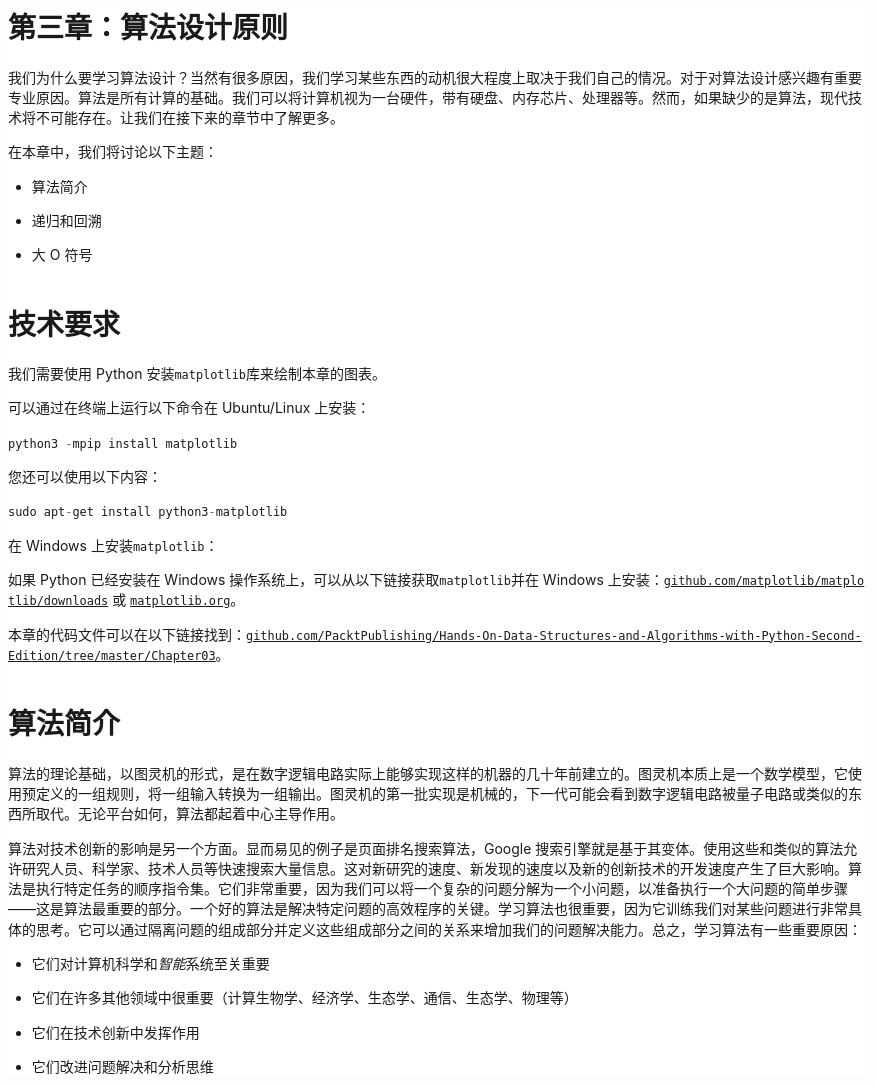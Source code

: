 # 第三章：算法设计原则

我们为什么要学习算法设计？当然有很多原因，我们学习某些东西的动机很大程度上取决于我们自己的情况。对于对算法设计感兴趣有重要专业原因。算法是所有计算的基础。我们可以将计算机视为一台硬件，带有硬盘、内存芯片、处理器等。然而，如果缺少的是算法，现代技术将不可能存在。让我们在接下来的章节中了解更多。

在本章中，我们将讨论以下主题：

+   算法简介

+   递归和回溯

+   大 O 符号

# 技术要求

我们需要使用 Python 安装`matplotlib`库来绘制本章的图表。

可以通过在终端上运行以下命令在 Ubuntu/Linux 上安装：

```py
python3 -mpip install matplotlib
```

您还可以使用以下内容：

```py
sudo apt-get install python3-matplotlib 
```

在 Windows 上安装`matplotlib`：

如果 Python 已经安装在 Windows 操作系统上，可以从以下链接获取`matplotlib`并在 Windows 上安装：[`github.com/matplotlib/matplotlib/downloads`](https://github.com/matplotlib/matplotlib/downloads) 或 [`matplotlib.org`](https://matplotlib.org)。

本章的代码文件可以在以下链接找到：[`github.com/PacktPublishing/Hands-On-Data-Structures-and-Algorithms-with-Python-Second-Edition/tree/master/Chapter03`](https://github.com/PacktPublishing/Hands-On-Data-Structures-and-Algorithms-with-Python-Second-Edition/tree/master/Chapter03)。

# 算法简介

算法的理论基础，以图灵机的形式，是在数字逻辑电路实际上能够实现这样的机器的几十年前建立的。图灵机本质上是一个数学模型，它使用预定义的一组规则，将一组输入转换为一组输出。图灵机的第一批实现是机械的，下一代可能会看到数字逻辑电路被量子电路或类似的东西所取代。无论平台如何，算法都起着中心主导作用。

算法对技术创新的影响是另一个方面。显而易见的例子是页面排名搜索算法，Google 搜索引擎就是基于其变体。使用这些和类似的算法允许研究人员、科学家、技术人员等快速搜索大量信息。这对新研究的速度、新发现的速度以及新的创新技术的开发速度产生了巨大影响。算法是执行特定任务的顺序指令集。它们非常重要，因为我们可以将一个复杂的问题分解为一个小问题，以准备执行一个大问题的简单步骤——这是算法最重要的部分。一个好的算法是解决特定问题的高效程序的关键。学习算法也很重要，因为它训练我们对某些问题进行非常具体的思考。它可以通过隔离问题的组成部分并定义这些组成部分之间的关系来增加我们的问题解决能力。总之，学习算法有一些重要原因：

+   它们对计算机科学和*智能*系统至关重要

+   它们在许多其他领域中很重要（计算生物学、经济学、生态学、通信、生态学、物理等）

+   它们在技术创新中发挥作用

+   它们改进问题解决和分析思维
